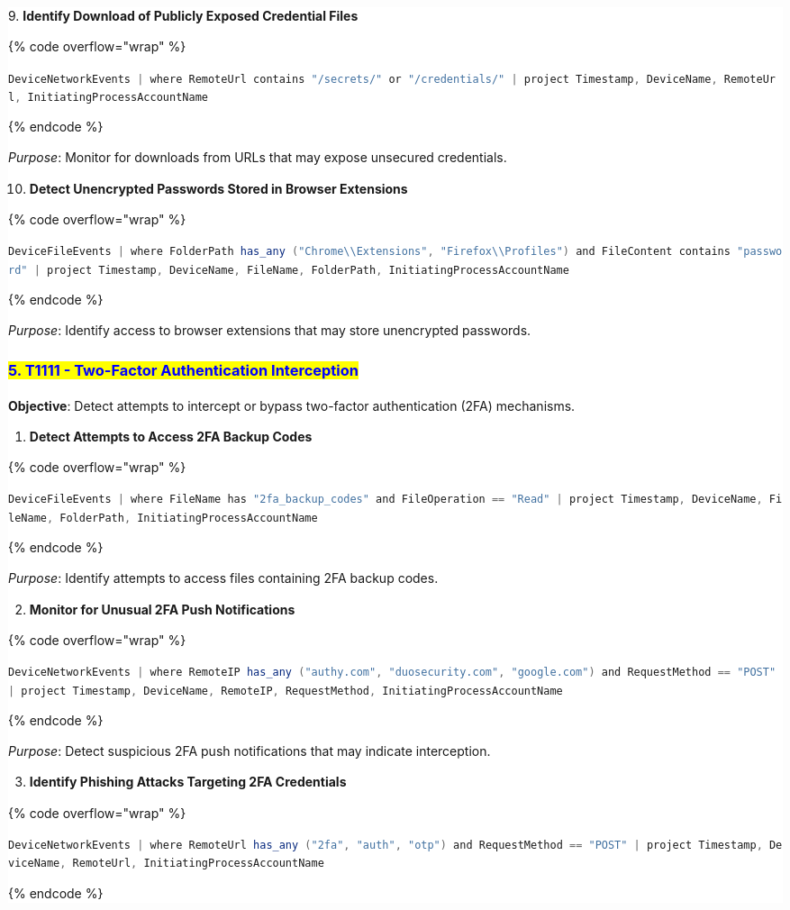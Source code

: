 9\. **Identify Download of Publicly Exposed Credential Files**

{% code overflow="wrap" %}
```cs
DeviceNetworkEvents | where RemoteUrl contains "/secrets/" or "/credentials/" | project Timestamp, DeviceName, RemoteUrl, InitiatingProcessAccountName
```
{% endcode %}

_Purpose_: Monitor for downloads from URLs that may expose unsecured credentials.

10. **Detect Unencrypted Passwords Stored in Browser Extensions**

{% code overflow="wrap" %}
```cs
DeviceFileEvents | where FolderPath has_any ("Chrome\\Extensions", "Firefox\\Profiles") and FileContent contains "password" | project Timestamp, DeviceName, FileName, FolderPath, InitiatingProcessAccountName
```
{% endcode %}

_Purpose_: Identify access to browser extensions that may store unencrypted passwords.

### <mark style="color:blue;">**5. T1111 - Two-Factor Authentication Interception**</mark>

**Objective**: Detect attempts to intercept or bypass two-factor authentication (2FA) mechanisms.&#x20;

1. **Detect Attempts to Access 2FA Backup Codes**

{% code overflow="wrap" %}
```cs
DeviceFileEvents | where FileName has "2fa_backup_codes" and FileOperation == "Read" | project Timestamp, DeviceName, FileName, FolderPath, InitiatingProcessAccountName
```
{% endcode %}

_Purpose_: Identify attempts to access files containing 2FA backup codes.

2. **Monitor for Unusual 2FA Push Notifications**

{% code overflow="wrap" %}
```cs
DeviceNetworkEvents | where RemoteIP has_any ("authy.com", "duosecurity.com", "google.com") and RequestMethod == "POST" | project Timestamp, DeviceName, RemoteIP, RequestMethod, InitiatingProcessAccountName
```
{% endcode %}

_Purpose_: Detect suspicious 2FA push notifications that may indicate interception.

3. **Identify Phishing Attacks Targeting 2FA Credentials**

{% code overflow="wrap" %}
```cs
DeviceNetworkEvents | where RemoteUrl has_any ("2fa", "auth", "otp") and RequestMethod == "POST" | project Timestamp, DeviceName, RemoteUrl, InitiatingProcessAccountName
```
{% endcode %}
